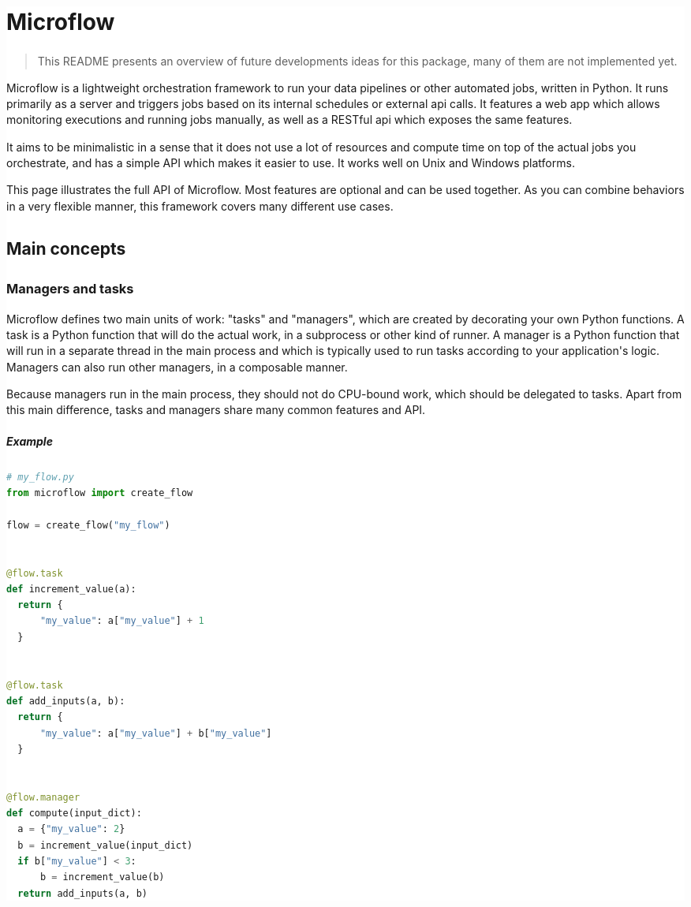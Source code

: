 # Microflow

  > This README presents an overview of future developments ideas for this package, many of them are not implemented yet.

Microflow is a lightweight orchestration framework to run your data pipelines or other automated jobs, written in Python. It runs primarily as a server and triggers jobs based on its internal schedules or external api calls. It features a web app which allows monitoring executions and running jobs manually, as well as a RESTful api which exposes the same features.

It aims to be minimalistic in a sense that it does not use a lot of resources and compute time on top of the actual jobs you orchestrate, and has a simple API which makes it easier to use. It works well on Unix and Windows platforms.

This page illustrates the full API of Microflow. Most features are optional and can be used together. As you can combine behaviors in a very flexible manner, this framework covers many different use cases.

## Main concepts

### Managers and tasks

Microflow defines two main units of work: "tasks" and "managers", which are created by decorating your own Python functions. A task is a Python function that will do the actual work, in a subprocess or other kind of runner. A manager is a Python function that will run in a separate thread in the main process and which is typically used to run tasks according to your application's logic. Managers can also run other managers, in a composable manner.

Because managers run in the main process, they should not do CPU-bound work, which should be delegated to tasks. Apart from this main difference, tasks and managers share many common features and API.

##### Example
```Python
# my_flow.py
from microflow import create_flow

flow = create_flow("my_flow")


@flow.task
def increment_value(a):
  return {
      "my_value": a["my_value"] + 1
  }


@flow.task
def add_inputs(a, b):
  return {
      "my_value": a["my_value"] + b["my_value"]
  }


@flow.manager
def compute(input_dict):
  a = {"my_value": 2}
  b = increment_value(input_dict)
  if b["my_value"] < 3:
      b = increment_value(b)
  return add_inputs(a, b)
```
